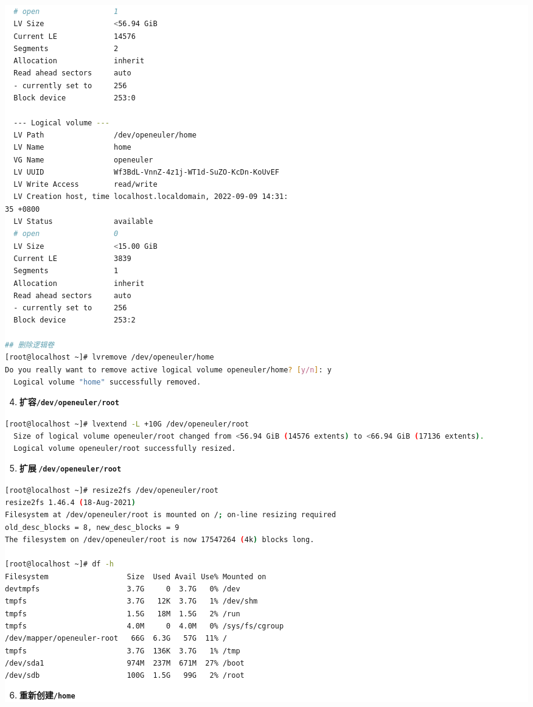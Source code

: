 ```sh
  # open                 1
  LV Size                <56.94 GiB
  Current LE             14576
  Segments               2
  Allocation             inherit
  Read ahead sectors     auto
  - currently set to     256
  Block device           253:0

  --- Logical volume ---
  LV Path                /dev/openeuler/home
  LV Name                home
  VG Name                openeuler
  LV UUID                Wf3BdL-VnnZ-4z1j-WT1d-SuZO-KcDn-KoUvEF
  LV Write Access        read/write
  LV Creation host, time localhost.localdomain, 2022-09-09 14:31:                                                                                   35 +0800
  LV Status              available
  # open                 0
  LV Size                <15.00 GiB
  Current LE             3839
  Segments               1
  Allocation             inherit
  Read ahead sectors     auto
  - currently set to     256
  Block device           253:2

## 删除逻辑卷
[root@localhost ~]# lvremove /dev/openeuler/home
Do you really want to remove active logical volume openeuler/home? [y/n]: y
  Logical volume "home" successfully removed.
```
4. **扩容`/dev/openeuler/root`** 

```sh
[root@localhost ~]# lvextend -L +10G /dev/openeuler/root
  Size of logical volume openeuler/root changed from <56.94 GiB (14576 extents) to <66.94 GiB (17136 extents).
  Logical volume openeuler/root successfully resized.
```
5. **扩展 `/dev/openeuler/root`**

```sh
[root@localhost ~]# resize2fs /dev/openeuler/root
resize2fs 1.46.4 (18-Aug-2021)
Filesystem at /dev/openeuler/root is mounted on /; on-line resizing required
old_desc_blocks = 8, new_desc_blocks = 9
The filesystem on /dev/openeuler/root is now 17547264 (4k) blocks long.

[root@localhost ~]# df -h
Filesystem                  Size  Used Avail Use% Mounted on
devtmpfs                    3.7G     0  3.7G   0% /dev
tmpfs                       3.7G   12K  3.7G   1% /dev/shm
tmpfs                       1.5G   18M  1.5G   2% /run
tmpfs                       4.0M     0  4.0M   0% /sys/fs/cgroup
/dev/mapper/openeuler-root   66G  6.3G   57G  11% /
tmpfs                       3.7G  136K  3.7G   1% /tmp
/dev/sda1                   974M  237M  671M  27% /boot
/dev/sdb                    100G  1.5G   99G   2% /root

```
6. **重新创建`/home`**
